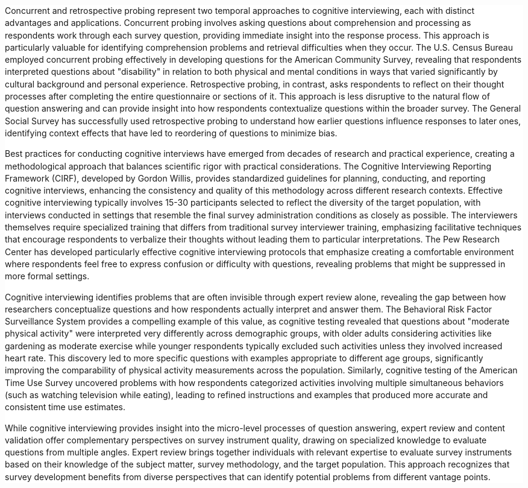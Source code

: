 Concurrent and retrospective probing represent two temporal approaches to cognitive interviewing, each with distinct advantages and applications. Concurrent probing involves asking questions about comprehension and processing as respondents work through each survey question, providing immediate insight into the response process. This approach is particularly valuable for identifying comprehension problems and retrieval difficulties when they occur. The U.S. Census Bureau employed concurrent probing effectively in developing questions for the American Community Survey, revealing that respondents interpreted questions about "disability" in relation to both physical and mental conditions in ways that varied significantly by cultural background and personal experience. Retrospective probing, in contrast, asks respondents to reflect on their thought processes after completing the entire questionnaire or sections of it. This approach is less disruptive to the natural flow of question answering and can provide insight into how respondents contextualize questions within the broader survey. The General Social Survey has successfully used retrospective probing to understand how earlier questions influence responses to later ones, identifying context effects that have led to reordering of questions to minimize bias.

Best practices for conducting cognitive interviews have emerged from decades of research and practical experience, creating a methodological approach that balances scientific rigor with practical considerations. The Cognitive Interviewing Reporting Framework (CIRF), developed by Gordon Willis, provides standardized guidelines for planning, conducting, and reporting cognitive interviews, enhancing the consistency and quality of this methodology across different research contexts. Effective cognitive interviewing typically involves 15-30 participants selected to reflect the diversity of the target population, with interviews conducted in settings that resemble the final survey administration conditions as closely as possible. The interviewers themselves require specialized training that differs from traditional survey interviewer training, emphasizing facilitative techniques that encourage respondents to verbalize their thoughts without leading them to particular interpretations. The Pew Research Center has developed particularly effective cognitive interviewing protocols that emphasize creating a comfortable environment where respondents feel free to express confusion or difficulty with questions, revealing problems that might be suppressed in more formal settings.

Cognitive interviewing identifies problems that are often invisible through expert review alone, revealing the gap between how researchers conceptualize questions and how respondents actually interpret and answer them. The Behavioral Risk Factor Surveillance System provides a compelling example of this value, as cognitive testing revealed that questions about "moderate physical activity" were interpreted very differently across demographic groups, with older adults considering activities like gardening as moderate exercise while younger respondents typically excluded such activities unless they involved increased heart rate. This discovery led to more specific questions with examples appropriate to different age groups, significantly improving the comparability of physical activity measurements across the population. Similarly, cognitive testing of the American Time Use Survey uncovered problems with how respondents categorized activities involving multiple simultaneous behaviors (such as watching television while eating), leading to refined instructions and examples that produced more accurate and consistent time use estimates.

While cognitive interviewing provides insight into the micro-level processes of question answering, expert review and content validation offer complementary perspectives on survey instrument quality, drawing on specialized knowledge to evaluate questions from multiple angles. Expert review brings together individuals with relevant expertise to evaluate survey instruments based on their knowledge of the subject matter, survey methodology, and the target population. This approach recognizes that survey development benefits from diverse perspectives that can identify potential problems from different vantage points.
